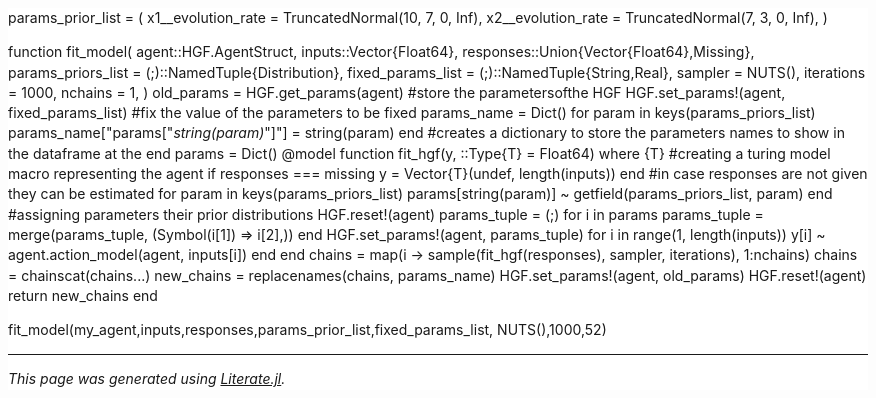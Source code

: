 params_prior_list = (
    x1__evolution_rate = TruncatedNormal(10, 7, 0, Inf),
    x2__evolution_rate = TruncatedNormal(7, 3, 0, Inf),
)

function fit_model(
    agent::HGF.AgentStruct,
    inputs::Vector{Float64},
    responses::Union{Vector{Float64},Missing},
    params_priors_list = (;)::NamedTuple{Distribution},
    fixed_params_list = (;)::NamedTuple{String,Real},
    sampler = NUTS(),
    iterations = 1000,
    nchains = 1,
)
    old_params = HGF.get_params(agent) #store the parametersofthe HGF
    HGF.set_params!(agent, fixed_params_list) #fix the value of the parameters to be fixed
    params_name = Dict()
    for param in keys(params_priors_list)
        params_name["params["*string(param)*"]"] = string(param)
    end #creates a dictionary to store the parameters names to show in the dataframe at the end
    params = Dict()
    @model function fit_hgf(y, ::Type{T} = Float64) where {T} #creating a turing model macro representing the agent
        if responses === missing
            y = Vector{T}(undef, length(inputs))
        end #in case responses are not given they can be estimated
        for param in keys(params_priors_list)
            params[string(param)] ~ getfield(params_priors_list, param)
        end #assigning parameters their prior distributions
        HGF.reset!(agent)
        params_tuple = (;)
        for i in params
            params_tuple = merge(params_tuple, (Symbol(i[1]) => i[2],))
        end
        HGF.set_params!(agent, params_tuple)
        for i in range(1, length(inputs))
            y[i] ~ agent.action_model(agent, inputs[i])
        end
    end
    chains = map(i -> sample(fit_hgf(responses), sampler, iterations), 1:nchains)
    chains = chainscat(chains...)
    new_chains = replacenames(chains, params_name)
    HGF.set_params!(agent, old_params)
    HGF.reset!(agent)
    return new_chains
end

fit_model(my_agent,inputs,responses,params_prior_list,fixed_params_list, NUTS(),1000,52)

---

*This page was generated using [Literate.jl](https://github.com/fredrikekre/Literate.jl).*

